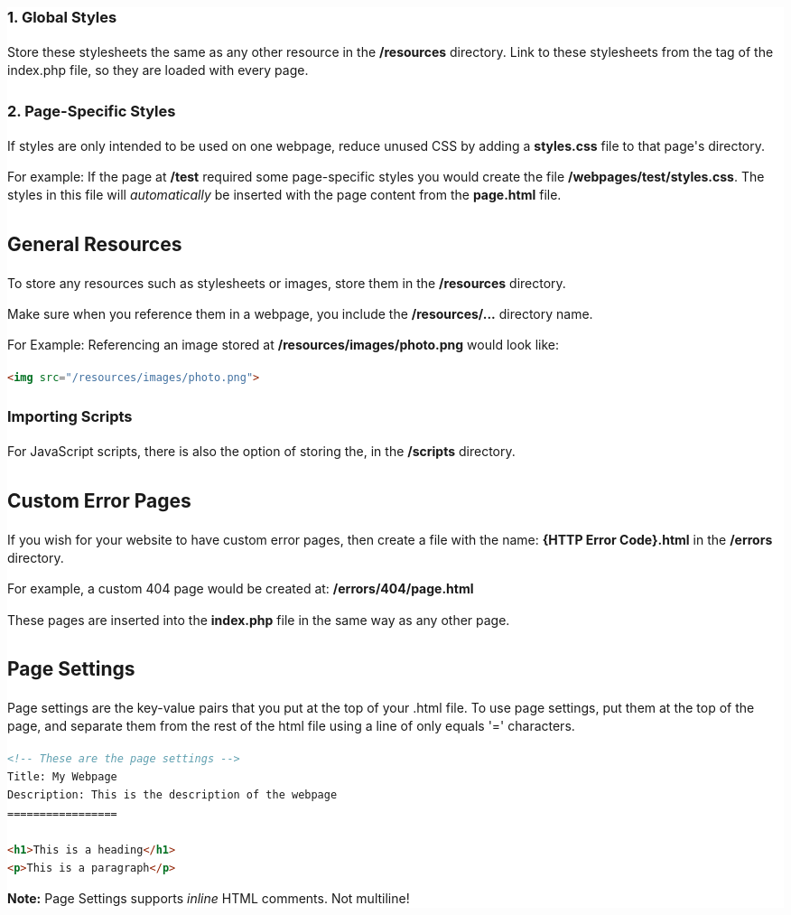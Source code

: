 ### 1. Global Styles
Store these stylesheets the same as any other resource in the **/resources** directory. Link to these stylesheets from the <head> tag of the index.php file, so they are loaded with every page.

### 2. Page-Specific Styles
If styles are only intended to be used on one webpage, reduce unused CSS by adding a **styles.css** file to that page's directory.

For example: If the page at **/test** required some page-specific styles you would create the file **/webpages/test/styles.css**. The styles in this file will *automatically* be inserted with the page content from the **page.html** file.


## General Resources
To store any resources such as stylesheets or images, store them in the **/resources** directory.

Make sure when you reference them in a webpage, you include the **/resources/...** directory name.

For Example: Referencing an image stored at **/resources/images/photo.png** would look like:

```html
<img src="/resources/images/photo.png">
```

### Importing Scripts
For JavaScript scripts, there is also the option of storing the, in the **/scripts** directory.

## Custom Error Pages
If you wish for your website to have custom error pages, then create a file with the name: **{HTTP Error Code}.html** in the **/errors** directory.

For example, a custom 404 page would be created at: **/errors/404/page.html**

These pages are inserted into the **index.php** file in the same way as any other page.

## Page Settings
Page settings are the key-value pairs that you put at the top of your .html file.
To use page settings, put them at the top of the page, and separate them from the rest of the html file using a line of
only equals '=' characters.

```html
<!-- These are the page settings -->
Title: My Webpage
Description: This is the description of the webpage
=================

<h1>This is a heading</h1>
<p>This is a paragraph</p>

```

**Note:** Page Settings supports *inline* HTML comments. Not multiline!
